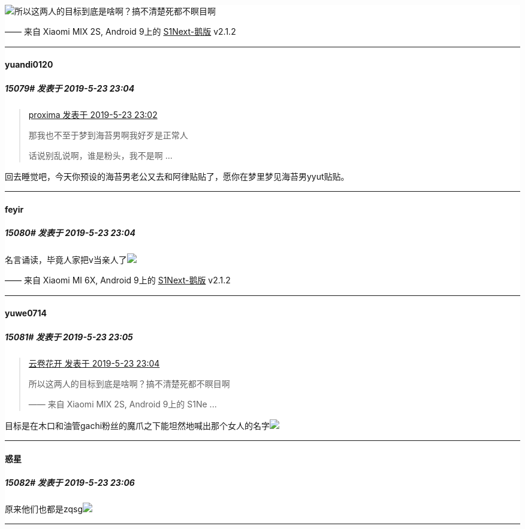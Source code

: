 
<img src="https://static.saraba1st.com/image/smiley/face2017/037.png" referrerpolicy="no-referrer">所以这两人的目标到底是啥啊？搞不清楚死都不瞑目啊

—— 来自 Xiaomi MIX 2S, Android 9上的 [S1Next-鹅版](https://github.com/ykrank/S1-Next/releases) v2.1.2


-----

####  yuandi0120  
##### 15079#       发表于 2019-5-23 23:04


<blockquote><a href="httphttps://bbs.saraba1st.com/2b/forum.php?mod=redirect&amp;goto=findpost&amp;pid=43825462&amp;ptid=1829754" target="_blank">proxima 发表于 2019-5-23 23:02</a>

那我也不至于梦到海苔男啊我好歹是正常人


话说别乱说啊，谁是粉头，我不是啊 ...</blockquote>
回去睡觉吧，今天你预设的海苔男老公又去和阿律贴贴了，愿你在梦里梦见海苔男yyut贴贴。


-----

####  feyir  
##### 15080#       发表于 2019-5-23 23:04


名言诵读，毕竟人家把v当亲人了<img src="https://static.saraba1st.com/image/smiley/face2017/067.png" referrerpolicy="no-referrer">

—— 来自 Xiaomi MI 6X, Android 9上的 [S1Next-鹅版](https://github.com/ykrank/S1-Next/releases) v2.1.2


-----

####  yuwe0714  
##### 15081#       发表于 2019-5-23 23:05


<blockquote><a href="httphttps://bbs.saraba1st.com/2b/forum.php?mod=redirect&amp;goto=findpost&amp;pid=43825489&amp;ptid=1829754" target="_blank">云卷花开 发表于 2019-5-23 23:04</a>

所以这两人的目标到底是啥啊？搞不清楚死都不瞑目啊


—— 来自 Xiaomi MIX 2S, Android 9上的 S1Ne ...</blockquote>
目标是在木口和油管gachi粉丝的魔爪之下能坦然地喊出那个女人的名字<img src="https://static.saraba1st.com/image/smiley/face2017/067.png" referrerpolicy="no-referrer">


-----

####  惑星  
##### 15082#       发表于 2019-5-23 23:06


原来他们也都是zqsg<img src="https://static.saraba1st.com/image/smiley/face2017/067.png" referrerpolicy="no-referrer">


-----
